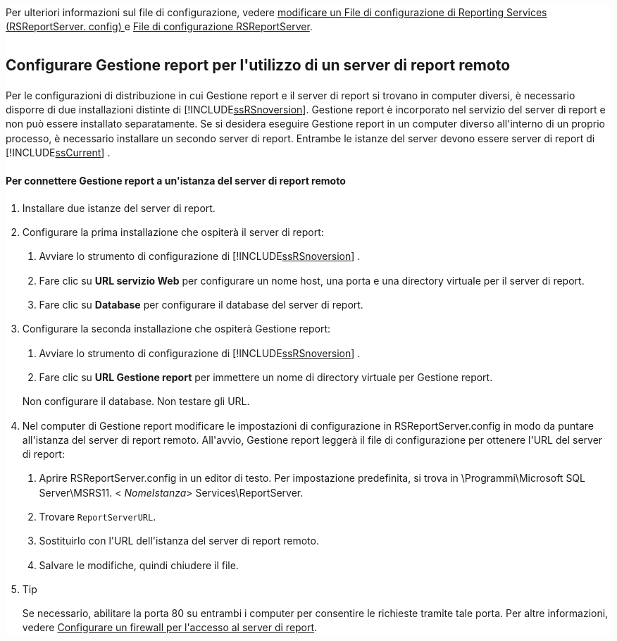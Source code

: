  Per ulteriori informazioni sul file di configurazione, vedere [modificare un File di configurazione di Reporting Services &#40;RSReportServer. config&#41; ](modify-a-reporting-services-configuration-file-rsreportserver-config.md) e [File di configurazione RSReportServer](rsreportserver-config-configuration-file.md).  
  
##  <a name="ConfigureRemoteRS"></a> Configurare Gestione report per l'utilizzo di un server di report remoto  
 Per le configurazioni di distribuzione in cui Gestione report e il server di report si trovano in computer diversi, è necessario disporre di due installazioni distinte di [!INCLUDE[ssRSnoversion](../../includes/ssrsnoversion-md.md)]. Gestione report è incorporato nel servizio del server di report e non può essere installato separatamente. Se si desidera eseguire Gestione report in un computer diverso all'interno di un proprio processo, è necessario installare un secondo server di report. Entrambe le istanze del server devono essere server di report di [!INCLUDE[ssCurrent](../../includes/sscurrent-md.md)] .  
  
#### <a name="to-connect-report-manager-to-a-remote-report-server-instance"></a>Per connettere Gestione report a un'istanza del server di report remoto  
  
1.  Installare due istanze del server di report.  
  
2.  Configurare la prima installazione che ospiterà il server di report:  
  
    1.  Avviare lo strumento di configurazione di [!INCLUDE[ssRSnoversion](../../includes/ssrsnoversion-md.md)] .  
  
    2.  Fare clic su **URL servizio Web** per configurare un nome host, una porta e una directory virtuale per il server di report.  
  
    3.  Fare clic su **Database** per configurare il database del server di report.  
  
3.  Configurare la seconda installazione che ospiterà Gestione report:  
  
    1.  Avviare lo strumento di configurazione di [!INCLUDE[ssRSnoversion](../../includes/ssrsnoversion-md.md)] .  
  
    2.  Fare clic su **URL Gestione report** per immettere un nome di directory virtuale per Gestione report.  
  
     Non configurare il database. Non testare gli URL.  
  
4.  Nel computer di Gestione report modificare le impostazioni di configurazione in RSReportServer.config in modo da puntare all'istanza del server di report remoto. All'avvio, Gestione report leggerà il file di configurazione per ottenere l'URL del server di report:  
  
    1.  Aprire RSReportServer.config in un editor di testo. Per impostazione predefinita, si trova in \Programmi\Microsoft SQL Server\MSRS11. \< *NomeIstanza*> Services\ReportServer.  
  
    2.  Trovare `ReportServerURL`.  
  
    3.  Sostituirlo con l'URL dell'istanza del server di report remoto.  
  
    4.  Salvare le modifiche, quindi chiudere il file.  
  
5.  > [!TIP]  
    >  Se necessario, abilitare la porta 80 su entrambi i computer per consentire le richieste tramite tale porta. Per altre informazioni, vedere [Configurare un firewall per l'accesso al server di report](configure-a-firewall-for-report-server-access.md).  
  